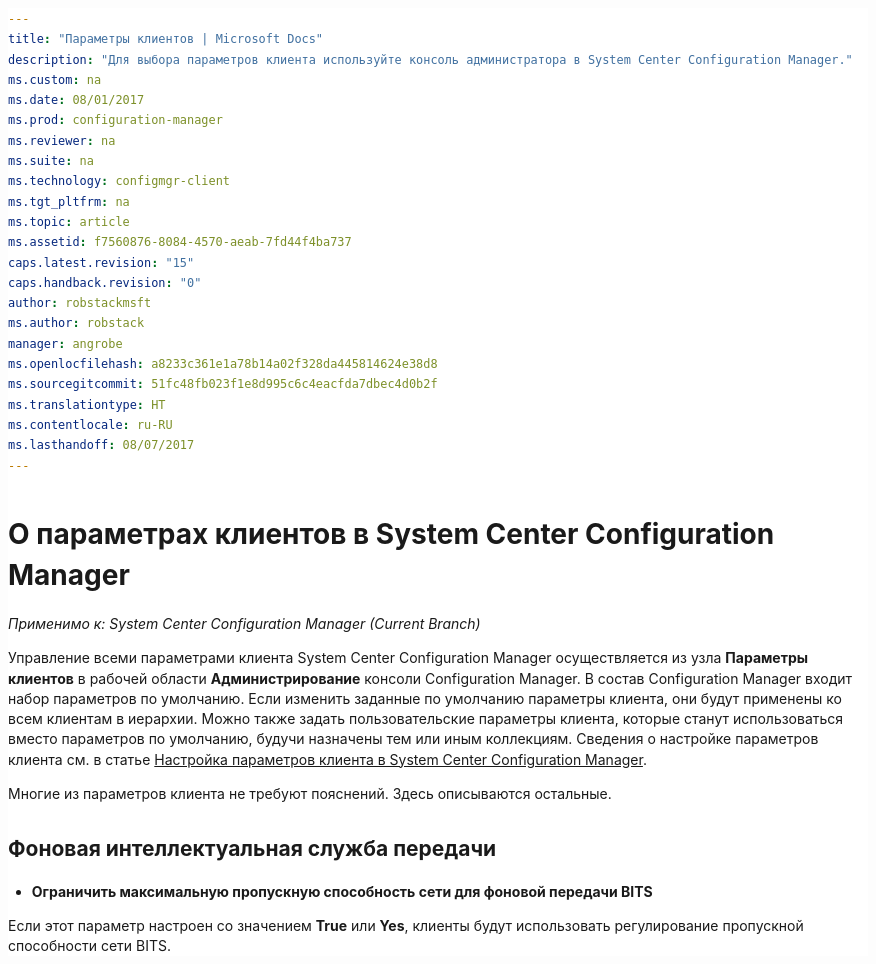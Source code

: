 ```yaml
---
title: "Параметры клиентов | Microsoft Docs"
description: "Для выбора параметров клиента используйте консоль администратора в System Center Configuration Manager."
ms.custom: na
ms.date: 08/01/2017
ms.prod: configuration-manager
ms.reviewer: na
ms.suite: na
ms.technology: configmgr-client
ms.tgt_pltfrm: na
ms.topic: article
ms.assetid: f7560876-8084-4570-aeab-7fd44f4ba737
caps.latest.revision: "15"
caps.handback.revision: "0"
author: robstackmsft
ms.author: robstack
manager: angrobe
ms.openlocfilehash: a8233c361e1a78b14a02f328da445814624e38d8
ms.sourcegitcommit: 51fc48fb023f1e8d995c6c4eacfda7dbec4d0b2f
ms.translationtype: HT
ms.contentlocale: ru-RU
ms.lasthandoff: 08/07/2017
---
```

# <a name="about-client-settings-in-system-center-configuration-manager"></a>О параметрах клиентов в System Center Configuration Manager

*Применимо к: System Center Configuration Manager (Current Branch)*

Управление всеми параметрами клиента System Center Configuration Manager осуществляется из узла **Параметры клиентов** в рабочей области **Администрирование** консоли Configuration Manager. В состав Configuration Manager входит набор параметров по умолчанию. Если изменить заданные по умолчанию параметры клиента, они будут применены ко всем клиентам в иерархии. Можно также задать пользовательские параметры клиента, которые станут использоваться вместо параметров по умолчанию, будучи назначены тем или иным коллекциям. Сведения о настройке параметров клиента см. в статье [Настройка параметров клиента в System Center Configuration Manager](../../../core/clients/deploy/configure-client-settings.md).  

Многие из параметров клиента не требуют пояснений. Здесь описываются остальные.  

## <a name="background-intelligent-transfer-service"></a>Фоновая интеллектуальная служба передачи  

-   **Ограничить максимальную пропускную способность сети для фоновой передачи BITS**  

   Если этот параметр настроен со значением **True** или **Yes**, клиенты будут использовать регулирование пропускной способности сети BITS.  
